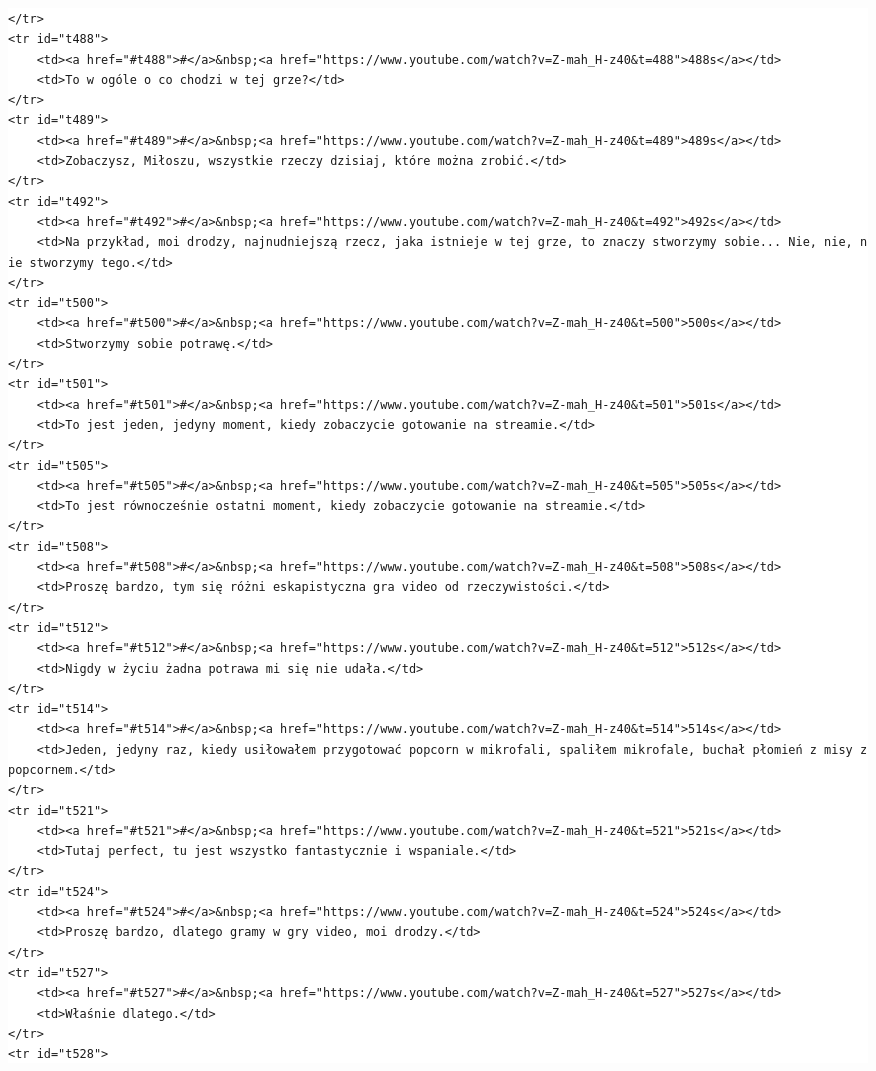     </tr>
    <tr id="t488">
        <td><a href="#t488">#</a>&nbsp;<a href="https://www.youtube.com/watch?v=Z-mah_H-z40&t=488">488s</a></td>
        <td>To w ogóle o co chodzi w tej grze?</td>
    </tr>
    <tr id="t489">
        <td><a href="#t489">#</a>&nbsp;<a href="https://www.youtube.com/watch?v=Z-mah_H-z40&t=489">489s</a></td>
        <td>Zobaczysz, Miłoszu, wszystkie rzeczy dzisiaj, które można zrobić.</td>
    </tr>
    <tr id="t492">
        <td><a href="#t492">#</a>&nbsp;<a href="https://www.youtube.com/watch?v=Z-mah_H-z40&t=492">492s</a></td>
        <td>Na przykład, moi drodzy, najnudniejszą rzecz, jaka istnieje w tej grze, to znaczy stworzymy sobie... Nie, nie, nie stworzymy tego.</td>
    </tr>
    <tr id="t500">
        <td><a href="#t500">#</a>&nbsp;<a href="https://www.youtube.com/watch?v=Z-mah_H-z40&t=500">500s</a></td>
        <td>Stworzymy sobie potrawę.</td>
    </tr>
    <tr id="t501">
        <td><a href="#t501">#</a>&nbsp;<a href="https://www.youtube.com/watch?v=Z-mah_H-z40&t=501">501s</a></td>
        <td>To jest jeden, jedyny moment, kiedy zobaczycie gotowanie na streamie.</td>
    </tr>
    <tr id="t505">
        <td><a href="#t505">#</a>&nbsp;<a href="https://www.youtube.com/watch?v=Z-mah_H-z40&t=505">505s</a></td>
        <td>To jest równocześnie ostatni moment, kiedy zobaczycie gotowanie na streamie.</td>
    </tr>
    <tr id="t508">
        <td><a href="#t508">#</a>&nbsp;<a href="https://www.youtube.com/watch?v=Z-mah_H-z40&t=508">508s</a></td>
        <td>Proszę bardzo, tym się różni eskapistyczna gra video od rzeczywistości.</td>
    </tr>
    <tr id="t512">
        <td><a href="#t512">#</a>&nbsp;<a href="https://www.youtube.com/watch?v=Z-mah_H-z40&t=512">512s</a></td>
        <td>Nigdy w życiu żadna potrawa mi się nie udała.</td>
    </tr>
    <tr id="t514">
        <td><a href="#t514">#</a>&nbsp;<a href="https://www.youtube.com/watch?v=Z-mah_H-z40&t=514">514s</a></td>
        <td>Jeden, jedyny raz, kiedy usiłowałem przygotować popcorn w mikrofali, spaliłem mikrofale, buchał płomień z misy z popcornem.</td>
    </tr>
    <tr id="t521">
        <td><a href="#t521">#</a>&nbsp;<a href="https://www.youtube.com/watch?v=Z-mah_H-z40&t=521">521s</a></td>
        <td>Tutaj perfect, tu jest wszystko fantastycznie i wspaniale.</td>
    </tr>
    <tr id="t524">
        <td><a href="#t524">#</a>&nbsp;<a href="https://www.youtube.com/watch?v=Z-mah_H-z40&t=524">524s</a></td>
        <td>Proszę bardzo, dlatego gramy w gry video, moi drodzy.</td>
    </tr>
    <tr id="t527">
        <td><a href="#t527">#</a>&nbsp;<a href="https://www.youtube.com/watch?v=Z-mah_H-z40&t=527">527s</a></td>
        <td>Właśnie dlatego.</td>
    </tr>
    <tr id="t528">